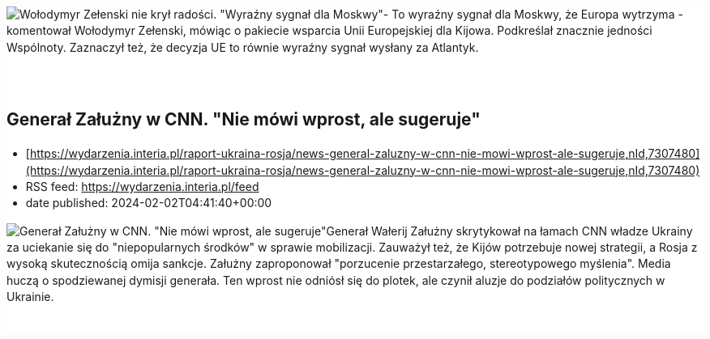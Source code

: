 <p><a href="https://wydarzenia.interia.pl/raport-ukraina-rosja/news-wolodymyr-zelenski-nie-kryl-radosci-wyrazny-sygnal-dla-moskw,nId,7306156"><img align="left" alt="Wołodymyr Zełenski nie krył radości. &quot;Wyraźny sygnał dla Moskwy&quot;" src="https://i.iplsc.com/wolodymyr-zelenski-nie-kryl-radosci-wyrazny-sygnal-dla-moskw/000IIP6Z1YPOBHKC-C321.jpg" /></a>- To wyraźny sygnał dla Moskwy, że Europa wytrzyma - komentował Wołodymyr Zełenski, mówiąc o pakiecie wsparcia Unii Europejskiej dla Kijowa. Podkreślał znacznie jedności Wspólnoty. Zaznaczył też, że decyzja UE to równie wyraźny sygnał wysłany za Atlantyk.</p><br clear="all" />

## Generał Załużny w CNN. "Nie mówi wprost, ale sugeruje"
 - [https://wydarzenia.interia.pl/raport-ukraina-rosja/news-general-zaluzny-w-cnn-nie-mowi-wprost-ale-sugeruje,nId,7307480](https://wydarzenia.interia.pl/raport-ukraina-rosja/news-general-zaluzny-w-cnn-nie-mowi-wprost-ale-sugeruje,nId,7307480)
 - RSS feed: https://wydarzenia.interia.pl/feed
 - date published: 2024-02-02T04:41:40+00:00

<p><a href="https://wydarzenia.interia.pl/raport-ukraina-rosja/news-general-zaluzny-w-cnn-nie-mowi-wprost-ale-sugeruje,nId,7307480"><img align="left" alt="Generał Załużny w CNN. &quot;Nie mówi wprost, ale sugeruje&quot;" src="https://i.iplsc.com/general-zaluzny-w-cnn-nie-mowi-wprost-ale-sugeruje/000II08QU9R1T2V7-C321.jpg" /></a>Generał Wałerij Załużny skrytykował na łamach CNN władze Ukrainy za uciekanie się do &quot;niepopularnych środków&quot; w sprawie mobilizacji. Zauważył też, że Kijów potrzebuje nowej strategii, a Rosja z wysoką skutecznością omija sankcje. Załużny zaproponował &quot;porzucenie przestarzałego, stereotypowego myślenia&quot;. Media huczą o spodziewanej dymisji generała. Ten wprost nie odniósł się do plotek, ale czynił aluzje do podziałów politycznych w Ukrainie.</p><br clear="all" />

